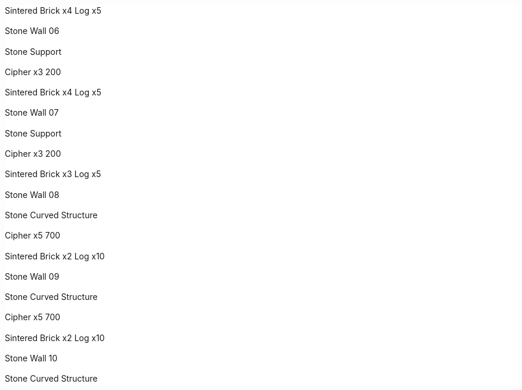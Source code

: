 
Sintered Brick x4
Log x5




Stone Wall 06

Stone Support


Cipher x3
 200


Sintered Brick x4
Log x5




Stone Wall 07

Stone Support


Cipher x3
 200


Sintered Brick x3
Log x5




Stone Wall 08

Stone Curved Structure


Cipher x5
 700


Sintered Brick x2
Log x10




Stone Wall 09

Stone Curved Structure


Cipher x5
 700


Sintered Brick x2
Log x10




Stone Wall 10

Stone Curved Structure
